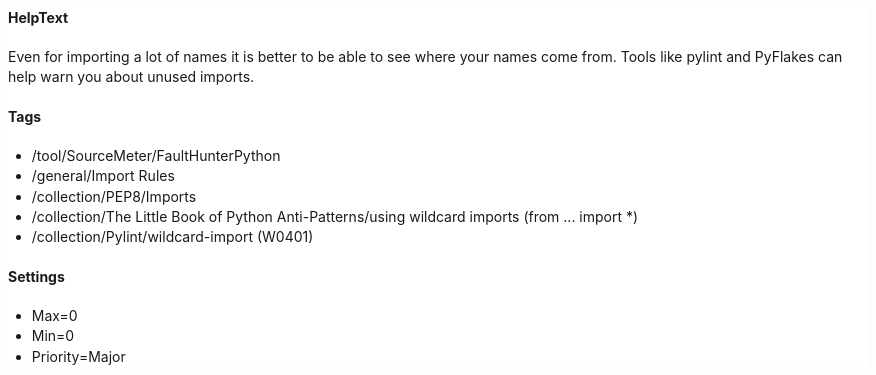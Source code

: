 #### HelpText
  Even for importing a lot of names it is better to be able to see where your names come from. Tools like pylint and PyFlakes can help warn you about unused imports.


#### Tags
- /tool/SourceMeter/FaultHunterPython
- /general/Import Rules
- /collection/PEP8/Imports
- /collection/The Little Book of Python Anti-Patterns/using wildcard imports (from ... import *)
- /collection/Pylint/wildcard-import (W0401)

#### Settings
- Max=0
- Min=0
- Priority=Major
